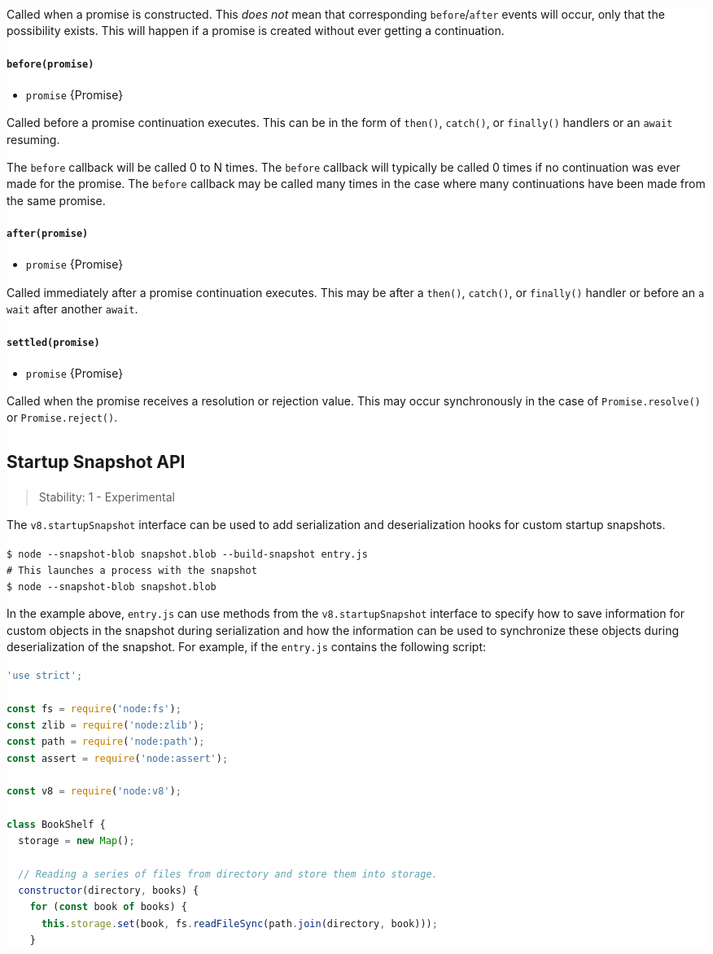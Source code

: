 Called when a promise is constructed. This _does not_ mean that corresponding
`before`/`after` events will occur, only that the possibility exists. This will
happen if a promise is created without ever getting a continuation.

#### `before(promise)`

* `promise` {Promise}

Called before a promise continuation executes. This can be in the form of
`then()`, `catch()`, or `finally()` handlers or an `await` resuming.

The `before` callback will be called 0 to N times. The `before` callback
will typically be called 0 times if no continuation was ever made for the
promise. The `before` callback may be called many times in the case where
many continuations have been made from the same promise.

#### `after(promise)`

* `promise` {Promise}

Called immediately after a promise continuation executes. This may be after a
`then()`, `catch()`, or `finally()` handler or before an `await` after another
`await`.

#### `settled(promise)`

* `promise` {Promise}

Called when the promise receives a resolution or rejection value. This may
occur synchronously in the case of `Promise.resolve()` or `Promise.reject()`.

## Startup Snapshot API



> Stability: 1 - Experimental

The `v8.startupSnapshot` interface can be used to add serialization and
deserialization hooks for custom startup snapshots.

```console
$ node --snapshot-blob snapshot.blob --build-snapshot entry.js
# This launches a process with the snapshot
$ node --snapshot-blob snapshot.blob
```

In the example above, `entry.js` can use methods from the `v8.startupSnapshot`
interface to specify how to save information for custom objects in the snapshot
during serialization and how the information can be used to synchronize these
objects during deserialization of the snapshot. For example, if the `entry.js`
contains the following script:

```cjs
'use strict';

const fs = require('node:fs');
const zlib = require('node:zlib');
const path = require('node:path');
const assert = require('node:assert');

const v8 = require('node:v8');

class BookShelf {
  storage = new Map();

  // Reading a series of files from directory and store them into storage.
  constructor(directory, books) {
    for (const book of books) {
      this.storage.set(book, fs.readFileSync(path.join(directory, book)));
    }
```